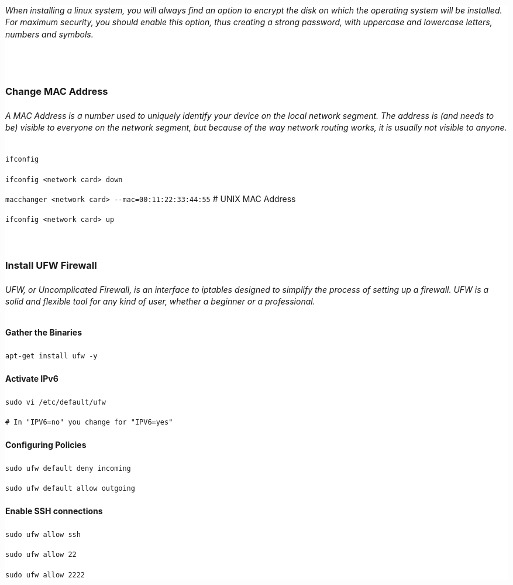 ###### When installing a linux system, you will always find an option to encrypt the disk on which the operating system will be installed. For maximum security, you should enable this option, thus creating a strong password, with uppercase and lowercase letters, numbers and symbols.



<br>



### Change MAC Address
###### A MAC Address is a number used to uniquely identify your device on the local network segment. The address is (and needs to be) visible to everyone on the network segment, but because of the way network routing works, it is usually not visible to anyone.

`ifconfig`

`ifconfig <network card> down`

`macchanger <network card> --mac=00:11:22:33:44:55` # UNIX MAC Address

`ifconfig <network card> up`



<br>



### Install UFW Firewall

###### UFW, or Uncomplicated Firewall, is an interface to iptables designed to simplify the process of setting up a firewall. UFW is a solid and flexible tool for any kind of user, whether a beginner or a professional.

#### Gather the Binaries
`apt-get install ufw -y`

#### Activate IPv6
`sudo vi /etc/default/ufw`

`# In "IPV6=no" you change for "IPV6=yes"`

#### Configuring Policies
`sudo ufw default deny incoming`

`sudo ufw default allow outgoing`

#### Enable SSH connections
`sudo ufw allow ssh`

`sudo ufw allow 22`

`sudo ufw allow 2222`
